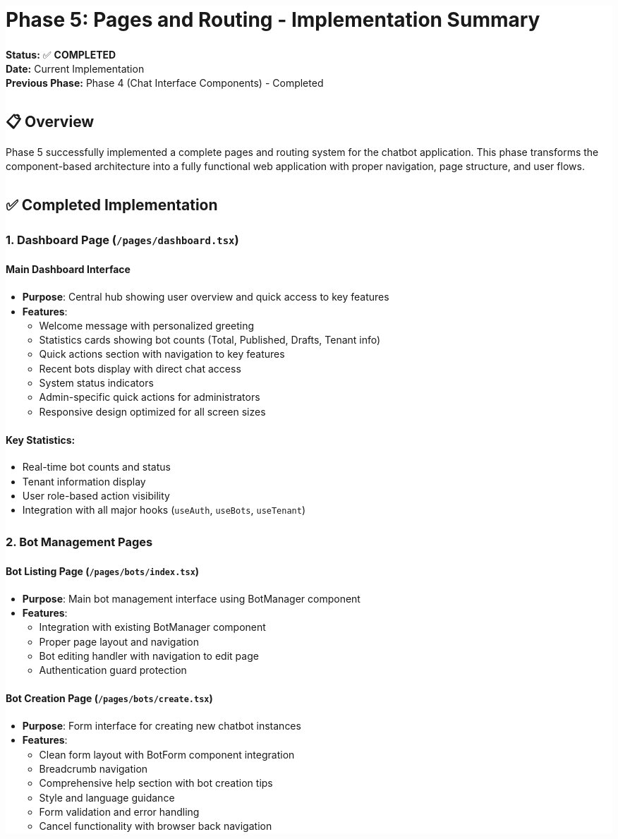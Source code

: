 # Phase 5: Pages and Routing - Implementation Summary

**Status:** ✅ **COMPLETED**  
**Date:** Current Implementation  
**Previous Phase:** Phase 4 (Chat Interface Components) - Completed

## 📋 Overview

Phase 5 successfully implemented a complete pages and routing system for the chatbot application. This phase transforms the component-based architecture into a fully functional web application with proper navigation, page structure, and user flows.

## ✅ Completed Implementation

### 1. Dashboard Page (`/pages/dashboard.tsx`)

#### **Main Dashboard Interface**
- **Purpose**: Central hub showing user overview and quick access to key features
- **Features**:
  - Welcome message with personalized greeting
  - Statistics cards showing bot counts (Total, Published, Drafts, Tenant info)
  - Quick actions section with navigation to key features
  - Recent bots display with direct chat access
  - System status indicators
  - Admin-specific quick actions for administrators
  - Responsive design optimized for all screen sizes

#### **Key Statistics**:
- Real-time bot counts and status
- Tenant information display
- User role-based action visibility
- Integration with all major hooks (`useAuth`, `useBots`, `useTenant`)

### 2. Bot Management Pages

#### **Bot Listing Page** (`/pages/bots/index.tsx`)
- **Purpose**: Main bot management interface using BotManager component
- **Features**:
  - Integration with existing BotManager component
  - Proper page layout and navigation
  - Bot editing handler with navigation to edit page
  - Authentication guard protection

#### **Bot Creation Page** (`/pages/bots/create.tsx`)
- **Purpose**: Form interface for creating new chatbot instances
- **Features**:
  - Clean form layout with BotForm component integration
  - Breadcrumb navigation
  - Comprehensive help section with bot creation tips
  - Style and language guidance
  - Form validation and error handling
  - Cancel functionality with browser back navigation
